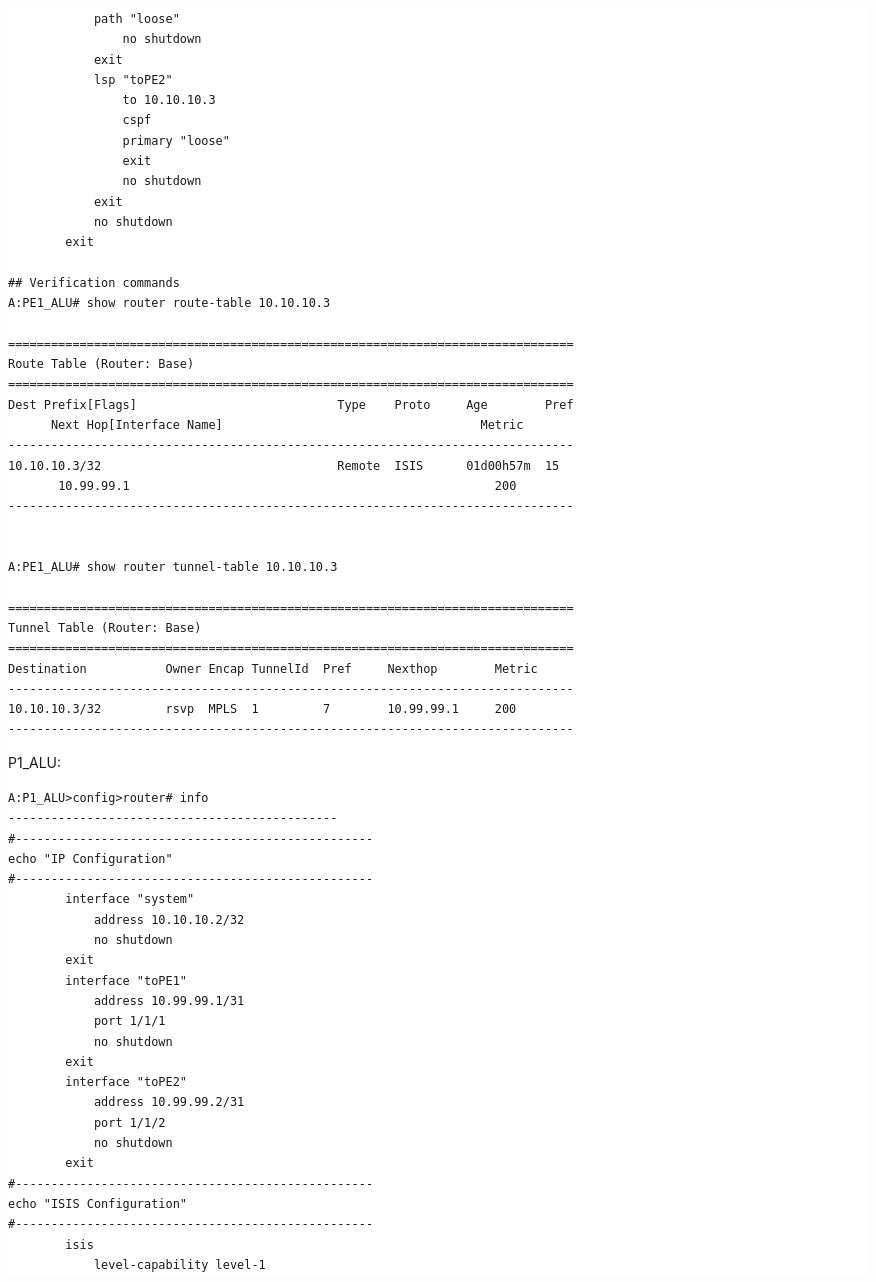 ```txt
            path "loose"
                no shutdown
            exit
            lsp "toPE2"
                to 10.10.10.3
                cspf
                primary "loose"
                exit
                no shutdown
            exit
            no shutdown
        exit

## Verification commands
A:PE1_ALU# show router route-table 10.10.10.3

===============================================================================
Route Table (Router: Base)
===============================================================================
Dest Prefix[Flags]                            Type    Proto     Age        Pref
      Next Hop[Interface Name]                                    Metric
-------------------------------------------------------------------------------
10.10.10.3/32                                 Remote  ISIS      01d00h57m  15
       10.99.99.1                                                   200
-------------------------------------------------------------------------------


A:PE1_ALU# show router tunnel-table 10.10.10.3

===============================================================================
Tunnel Table (Router: Base)
===============================================================================
Destination           Owner Encap TunnelId  Pref     Nexthop        Metric
-------------------------------------------------------------------------------
10.10.10.3/32         rsvp  MPLS  1         7        10.99.99.1     200
-------------------------------------------------------------------------------
```

P1_ALU:
```txt
A:P1_ALU>config>router# info
----------------------------------------------
#--------------------------------------------------
echo "IP Configuration"
#--------------------------------------------------
        interface "system"
            address 10.10.10.2/32
            no shutdown
        exit
        interface "toPE1"
            address 10.99.99.1/31
            port 1/1/1
            no shutdown
        exit
        interface "toPE2"
            address 10.99.99.2/31
            port 1/1/2
            no shutdown
        exit
#--------------------------------------------------
echo "ISIS Configuration"
#--------------------------------------------------
        isis
            level-capability level-1
```